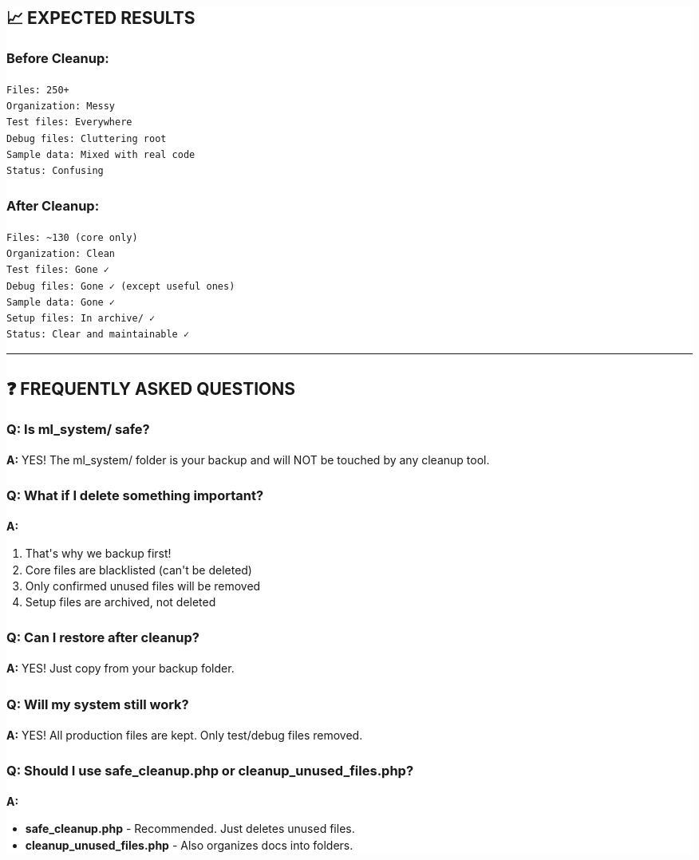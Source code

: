 
## 📈 EXPECTED RESULTS

### Before Cleanup:
```
Files: 250+
Organization: Messy
Test files: Everywhere
Debug files: Cluttering root
Sample data: Mixed with real code
Status: Confusing
```

### After Cleanup:
```
Files: ~130 (core only)
Organization: Clean
Test files: Gone ✓
Debug files: Gone ✓ (except useful ones)
Sample data: Gone ✓
Setup files: In archive/ ✓
Status: Clear and maintainable ✓
```

---

## ❓ FREQUENTLY ASKED QUESTIONS

### Q: Is ml_system/ safe?
**A:** YES! The ml_system/ folder is your backup and will NOT be touched by any cleanup tool.

### Q: What if I delete something important?
**A:** 
1. That's why we backup first!
2. Core files are blacklisted (can't be deleted)
3. Only confirmed unused files will be removed
4. Setup files are archived, not deleted

### Q: Can I restore after cleanup?
**A:** YES! Just copy from your backup folder.

### Q: Will my system still work?
**A:** YES! All production files are kept. Only test/debug files removed.

### Q: Should I use safe_cleanup.php or cleanup_unused_files.php?
**A:** 
- **safe_cleanup.php** - Recommended. Just deletes unused files.
- **cleanup_unused_files.php** - Also organizes docs into folders.

